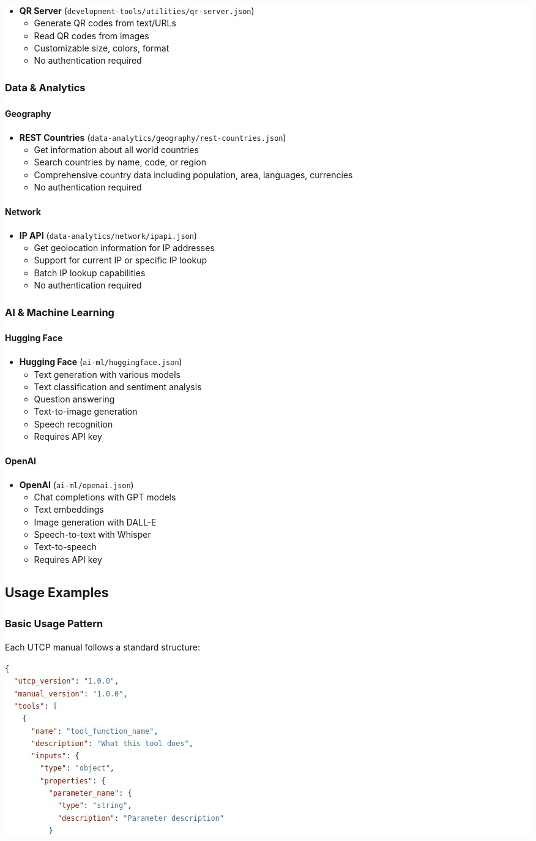 - **QR Server** (`development-tools/utilities/qr-server.json`)
  - Generate QR codes from text/URLs
  - Read QR codes from images
  - Customizable size, colors, format
  - No authentication required

### Data & Analytics

#### Geography
- **REST Countries** (`data-analytics/geography/rest-countries.json`)
  - Get information about all world countries
  - Search countries by name, code, or region
  - Comprehensive country data including population, area, languages, currencies
  - No authentication required

#### Network
- **IP API** (`data-analytics/network/ipapi.json`)
  - Get geolocation information for IP addresses
  - Support for current IP or specific IP lookup
  - Batch IP lookup capabilities
  - No authentication required

### AI & Machine Learning

#### Hugging Face
- **Hugging Face** (`ai-ml/huggingface.json`)
  - Text generation with various models
  - Text classification and sentiment analysis
  - Question answering
  - Text-to-image generation
  - Speech recognition
  - Requires API key

#### OpenAI
- **OpenAI** (`ai-ml/openai.json`)
  - Chat completions with GPT models
  - Text embeddings
  - Image generation with DALL-E
  - Speech-to-text with Whisper
  - Text-to-speech
  - Requires API key

## Usage Examples

### Basic Usage Pattern

Each UTCP manual follows a standard structure:

```json
{
  "utcp_version": "1.0.0",
  "manual_version": "1.0.0",
  "tools": [
    {
      "name": "tool_function_name",
      "description": "What this tool does",
      "inputs": {
        "type": "object",
        "properties": {
          "parameter_name": {
            "type": "string",
            "description": "Parameter description"
          }
```